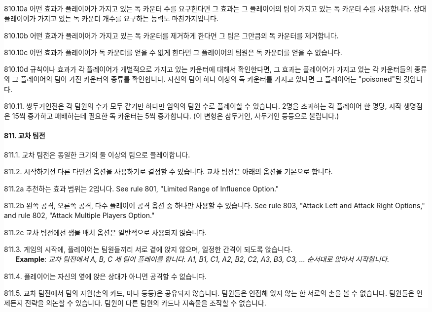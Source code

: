 810.10a 어떤 효과가 플레이어가 가지고 있는 독 카운터 수를 요구한다면 그 효과는 그 플레이어의 팀이 가지고 있는 독 카운터 수를 사용합니다. 상대 플레이어가 가지고 있는 독 카운터 개수를 요구하는 능력도 마찬가지입니다.

810.10b 어떤 효과가 플레이어가 가지고 있는 독 카운터를 제거하게 한다면 그 팀은 그만큼의 독 카운터를 제거합니다.

810.10c 어떤 효과가 플레이어가 독 카운터를 얻을 수 없게 한다면 그 플레이어의 팀원은 독 카운터를 얻을 수 없습니다.

810.10d 규칙이나 효과가 각 플레이어가 개별적으로 가지고 있는 카운터에 대해서 확인한다면, 그 효과는 플레이어가 가지고 있는 각 카운터들의 종류와 그 플레이어의 팀이 가진 카운터의 종류를 확인합니다. 자신의 팀이 하나 이상의 독 카운터를 가지고 있다면 그 플레이어는 "poisoned"된 것입니다.

810.11. 쌍두거인전은 각 팀원의 수가 모두 같기만 하다만 임의의 팀원 수로 플레이할 수 있습니다. 2명을 초과하는 각 플레이어 한 명당, 시작 생명점은 15씩 증가하고 패배하는데 필요한 독 카운터는 5씩 증가합니다. (이 변형은 삼두거인, 사두거인 등등으로 불립니다.)

#### 811. 교차 팀전

811.1. 교차 팀전은 동일한 크기의 둘 이상의 팀으로 플레이합니다.

811.2. 시작하기전 다른 다인전 옵션을 사용하기로 결정할 수 있습니다. 교차 팀전은 아래의 옵션을 기본으로 합니다.

811.2a 추천하는 효과 범위는 2입니다. See rule 801, "Limited Range of Influence Option."

811.2b 왼쪽 공격, 오른쪽 공격, 다수 플레이어 공격 옵션 중 하나만 사용할 수 있습니다. See rule 803, "Attack Left and Attack Right Options," and rule 802, "Attack Multiple Players Option."

811.2c 교차 팀전에선 생물 배치 옵션은 일반적으로 사용되지 않습니다.

811.3. 게임의 시작에, 플레이어는 팀원들끼리 서로 곁에 앉지 않으며, 일정한 간격이 되도록 앉습니다.  
&nbsp;&nbsp;&nbsp;&nbsp;&nbsp;&nbsp;__Example__: *교차 팀전에서 A, B, C 세 팀이 플레이를 합니다. A1, B1, C1, A2, B2, C2, A3, B3, C3, ... 순서대로 앉아서 시작합니다.*

811.4. 플레이어는 자신의 옆에 앉은 상대가 아니면 공격할 수 없습니다.

811.5. 교차 팀전에서 팀의 자원(손의 카드, 마나 등등)은 공유되지 않습니다. 팀원들은 인접해 있지 않는 한 서로의 손을 볼 수 없습니다. 팀원들은 언제든지 전략을 의논할 수 있습니다. 팀원이 다른 팀원의 카드나 지속물을 조작할 수 없습니다.

 

